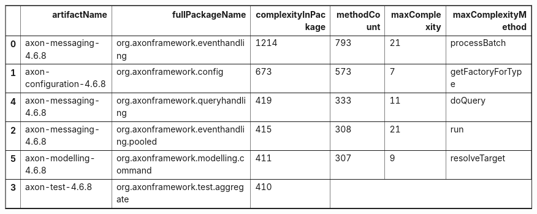 <div>
<table border="1" class="dataframe">
  <thead>
    <tr style="text-align: right;">
      <th></th>
      <th>artifactName</th>
      <th>fullPackageName</th>
      <th>complexityInPackage</th>
      <th>methodCount</th>
      <th>maxComplexity</th>
      <th>maxComplexityMethod</th>
    </tr>
  </thead>
  <tbody>
    <tr>
      <th>0</th>
      <td>axon-messaging-4.6.8</td>
      <td>org.axonframework.eventhandling</td>
      <td>1214</td>
      <td>793</td>
      <td>21</td>
      <td>processBatch</td>
    </tr>
    <tr>
      <th>1</th>
      <td>axon-configuration-4.6.8</td>
      <td>org.axonframework.config</td>
      <td>673</td>
      <td>573</td>
      <td>7</td>
      <td>getFactoryForType</td>
    </tr>
    <tr>
      <th>4</th>
      <td>axon-messaging-4.6.8</td>
      <td>org.axonframework.queryhandling</td>
      <td>419</td>
      <td>333</td>
      <td>11</td>
      <td>doQuery</td>
    </tr>
    <tr>
      <th>2</th>
      <td>axon-messaging-4.6.8</td>
      <td>org.axonframework.eventhandling.pooled</td>
      <td>415</td>
      <td>308</td>
      <td>21</td>
      <td>run</td>
    </tr>
    <tr>
      <th>5</th>
      <td>axon-modelling-4.6.8</td>
      <td>org.axonframework.modelling.command</td>
      <td>411</td>
      <td>307</td>
      <td>9</td>
      <td>resolveTarget</td>
    </tr>
    <tr>
      <th>3</th>
      <td>axon-test-4.6.8</td>
      <td>org.axonframework.test.aggregate</td>
      <td>410</td>